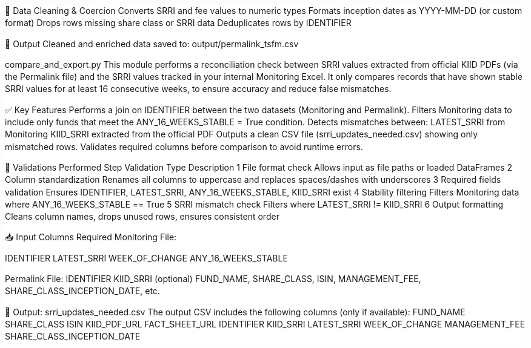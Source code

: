 🧹 Data Cleaning & Coercion
Converts SRRI and fee values to numeric types
Formats inception dates as YYYY-MM-DD (or custom format)
Drops rows missing share class or SRRI data
Deduplicates rows by IDENTIFIER

💾 Output
Cleaned and enriched data saved to:
output/permalink_tsfm.csv


compare_and_export.py
This module performs a reconciliation check between SRRI values extracted from official KIID PDFs (via the Permalink file) and the SRRI values tracked in your internal Monitoring Excel.
It only compares records that have shown stable SRRI values for at least 16 consecutive weeks, to ensure accuracy and reduce false mismatches.

✅ Key Features
Performs a join on IDENTIFIER between the two datasets (Monitoring and Permalink).
Filters Monitoring data to include only funds that meet the ANY_16_WEEKS_STABLE = True condition.
Detects mismatches between:
LATEST_SRRI from Monitoring
KIID_SRRI extracted from the official PDF
Outputs a clean CSV file (srri_updates_needed.csv) showing only mismatched rows.
Validates required columns before comparison to avoid runtime errors.

🧪 Validations Performed
Step	Validation Type	Description
1	File format check	Allows input as file paths or loaded DataFrames
2	Column standardization	Renames all columns to uppercase and replaces spaces/dashes with underscores
3	Required fields validation	Ensures IDENTIFIER, LATEST_SRRI, ANY_16_WEEKS_STABLE, KIID_SRRI exist
4	Stability filtering	Filters Monitoring data where ANY_16_WEEKS_STABLE == True
5	SRRI mismatch check	Filters where LATEST_SRRI != KIID_SRRI
6	Output formatting	Cleans column names, drops unused rows, ensures consistent order

📥 Input Columns Required
Monitoring File:

IDENTIFIER
LATEST_SRRI
WEEK_OF_CHANGE
ANY_16_WEEKS_STABLE

Permalink File:
IDENTIFIER
KIID_SRRI
(optional) FUND_NAME, SHARE_CLASS, ISIN, MANAGEMENT_FEE, SHARE_CLASS_INCEPTION_DATE, etc.

🧾 Output: srri_updates_needed.csv
The output CSV includes the following columns (only if available):
FUND_NAME
SHARE_CLASS
ISIN
KIID_PDF_URL
FACT_SHEET_URL
IDENTIFIER
KIID_SRRI
LATEST_SRRI
WEEK_OF_CHANGE
MANAGEMENT_FEE
SHARE_CLASS_INCEPTION_DATE
